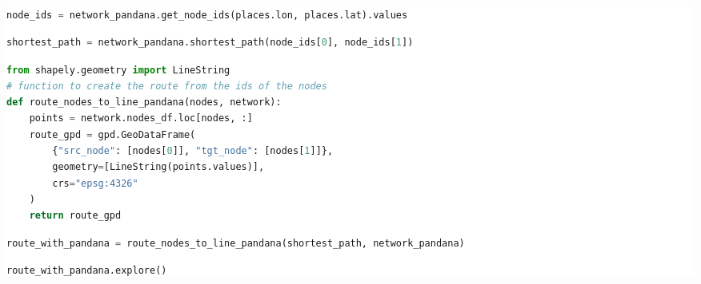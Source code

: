 


```python
node_ids = network_pandana.get_node_ids(places.lon, places.lat).values
```


```python
shortest_path = network_pandana.shortest_path(node_ids[0], node_ids[1])
```


```python
from shapely.geometry import LineString
# function to create the route from the ids of the nodes
def route_nodes_to_line_pandana(nodes, network):
    points = network.nodes_df.loc[nodes, :]
    route_gpd = gpd.GeoDataFrame(
        {"src_node": [nodes[0]], "tgt_node": [nodes[1]]},
        geometry=[LineString(points.values)],
        crs="epsg:4326"
    )
    return route_gpd
```


```python
route_with_pandana = route_nodes_to_line_pandana(shortest_path, network_pandana)
```


```python
route_with_pandana.explore()
```



